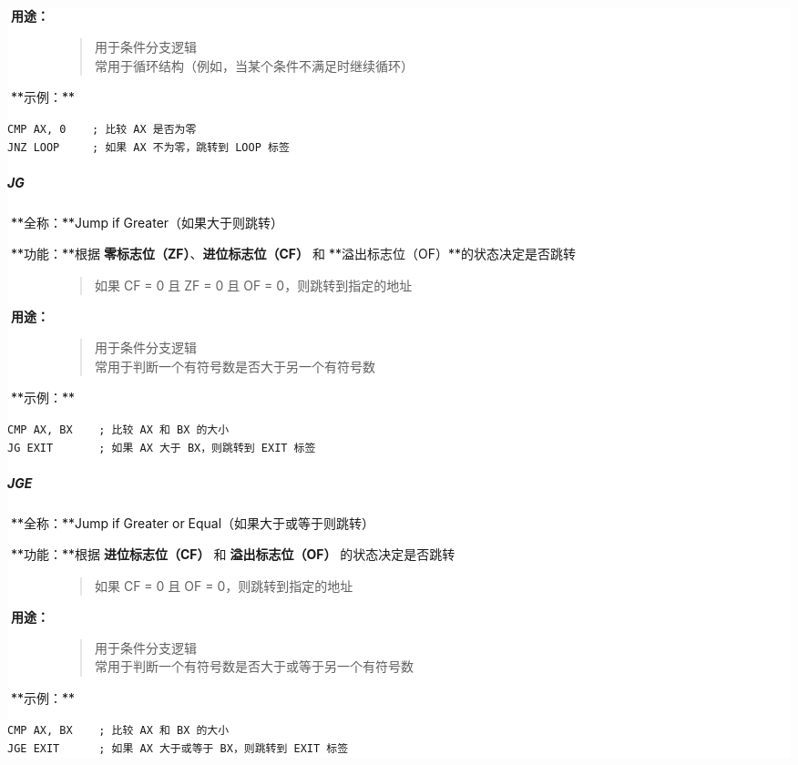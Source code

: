 
​	**用途：**

<blockquote style="margin-left: 80px;">
用于条件分支逻辑<br>
常用于循环结构（例如，当某个条件不满足时继续循环）
</blockquote>
​	**示例：**

```assembly
CMP AX, 0    ; 比较 AX 是否为零
JNZ LOOP     ; 如果 AX 不为零，跳转到 LOOP 标签
```

##### JG

​	**全称：**Jump if Greater（如果大于则跳转）

​	**功能：**根据 **零标志位（ZF）**、**进位标志位（CF）** 和 **溢出标志位（OF）**的状态决定是否跳转

<blockquote style="margin-left: 80px;">
如果 CF = 0 且 ZF = 0 且 OF = 0，则跳转到指定的地址
</blockquote>


​	**用途：**

<blockquote style="margin-left: 80px;">
用于条件分支逻辑<br>
常用于判断一个有符号数是否大于另一个有符号数
</blockquote>
​	**示例：**

```assembly
CMP AX, BX    ; 比较 AX 和 BX 的大小
JG EXIT       ; 如果 AX 大于 BX，则跳转到 EXIT 标签
```
##### JGE

​	**全称：**Jump if Greater or Equal（如果大于或等于则跳转）

​	**功能：**根据 **进位标志位（CF）** 和 **溢出标志位（OF）** 的状态决定是否跳转

<blockquote style="margin-left: 80px;">
    如果 CF = 0 且 OF = 0，则跳转到指定的地址
</blockquote>


​	**用途：**

<blockquote style="margin-left: 80px;">
用于条件分支逻辑<br>
常用于判断一个有符号数是否大于或等于另一个有符号数
</blockquote>
​	**示例：**

```assembly
CMP AX, BX    ; 比较 AX 和 BX 的大小
JGE EXIT      ; 如果 AX 大于或等于 BX，则跳转到 EXIT 标签
```
